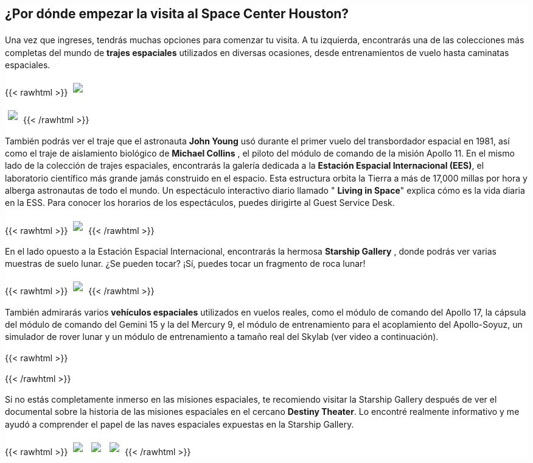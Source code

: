 ## ¿Por dónde empezar la visita al Space Center Houston?

Una vez que ingreses, tendrás muchas opciones para comenzar tu visita. A tu izquierda, encontrarás una de las colecciones más completas del mundo de **trajes espaciales** utilizados en diversas ocasiones, desde entrenamientos de vuelo hasta caminatas espaciales.

{{< rawhtml >}}
<img src="../../es/nasa/images/astronaut clothing 1.jpg" width="100%" style="padding:5px">

<img src="../../es/nasa/images/astronaut clothing 2.jpg" width="100%" style="padding:5px">
{{< /rawhtml >}}

También podrás ver el traje que el astronauta **John Young** usó durante el primer vuelo del transbordador espacial en 1981, así como el traje de aislamiento biológico de **Michael Collins** , el piloto del módulo de comando de la misión Apollo 11. En el mismo lado de la colección de trajes espaciales, encontrarás la galería dedicada a la **Estación Espacial Internacional (EES)**, el laboratorio científico más grande jamás construido en el espacio. Esta estructura orbita la Tierra a más de 17,000 millas por hora y alberga astronautas de todo el mundo. Un espectáculo interactivo diario llamado " **Living in Space**" explica cómo es la vida diaria en la ESS. Para conocer los horarios de los espectáculos, puedes dirigirte al Guest Service Desk.

{{< rawhtml >}}
<img src="../../es/nasa/images/International Space Station.jpeg" width="100%" style="padding:5px">
{{< /rawhtml >}}

En el lado opuesto a la Estación Espacial Internacional, encontrarás la hermosa **Starship Gallery** , donde podrás ver varias muestras de suelo lunar. ¿Se pueden tocar? ¡Sí, puedes tocar un fragmento de roca lunar!

{{< rawhtml >}}
<img src="../../es/nasa/images/moon rock.jpg" width="100%" style="padding:5px">
{{< /rawhtml >}}

También admirarás varios **vehículos espaciales** utilizados en vuelos reales, como el módulo de comando del Apollo 17, la cápsula del módulo de comando del Gemini 15 y la del Mercury 9, el módulo de entrenamiento para el acoplamiento del Apollo-Soyuz, un simulador de rover lunar y un módulo de entrenamiento a tamaño real del Skylab (ver video a continuación).

{{< rawhtml >}}
<div style="text-align: center;">
    <iframe width="560" height="315" src="https://www.youtube.com/embed/MR_KaHLh4oU?si=HAT7643bYHzghVJ-" title="YouTube video player" frameborder="0" allow="accelerometer; autoplay; clipboard-write; encrypted-media; gyroscope; picture-in-picture; web-share" allowfullscreen></iframe>
</div>
{{< /rawhtml >}}

Si no estás completamente inmerso en las misiones espaciales, te recomiendo visitar la Starship Gallery después de ver el documental sobre la historia de las misiones espaciales en el cercano **Destiny Theater**. Lo encontré realmente informativo y me ayudó a comprender el papel de las naves espaciales expuestas en la Starship Gallery.

{{< rawhtml >}}
<img src="../../es/nasa/images/vehicle starship gallery 1.jpg" width="100%" style="padding:5px">
<img src="../../es/nasa/images/vehicle starship gallery 2.jpg" width="100%" style="padding:5px">
<img src="../../es/nasa/images/vehicle starship gallery 3.jpg" width="100%" style="padding:5px">
{{< /rawhtml >}}
